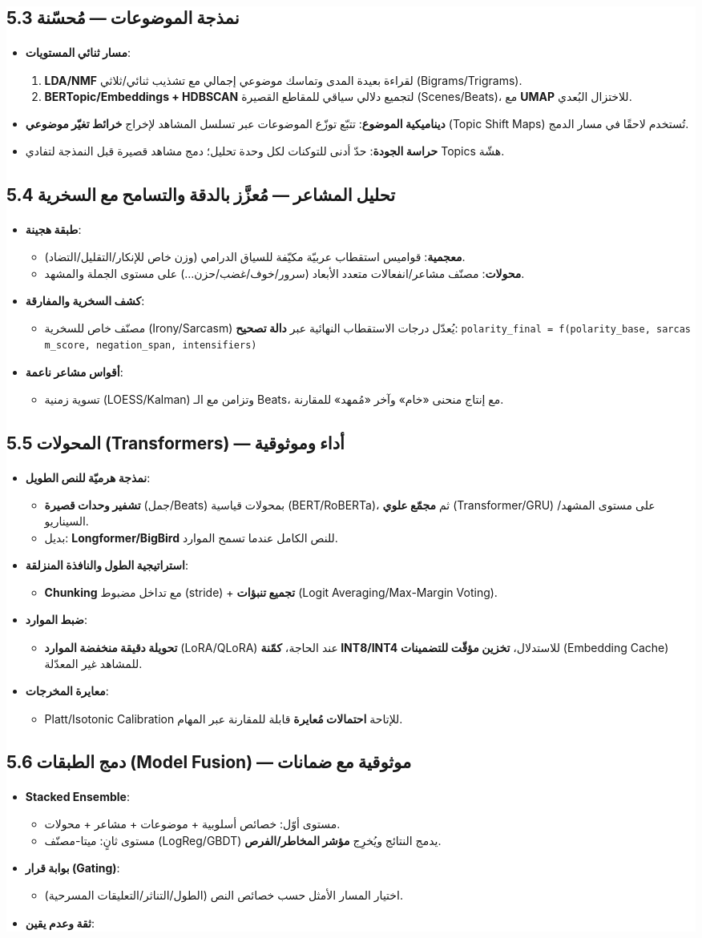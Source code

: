 ## 5.3 نمذجة الموضوعات — مُحسّنة

* **مسار ثنائي المستويات**:

  1. **LDA/NMF** لقراءة بعيدة المدى وتماسك موضوعي إجمالي مع تشذيب ثنائي/ثلاثي (Bigrams/Trigrams).
  2. **BERTopic/Embeddings + HDBSCAN** لتجميع دلالي سياقي للمقاطع القصيرة (Scenes/Beats)، مع **UMAP** للاختزال البُعدي.
* **ديناميكية الموضوع**: تتبّع توزّع الموضوعات عبر تسلسل المشاهد لإخراج **خرائط تغيّر موضوعي** (Topic Shift Maps) تُستخدم لاحقًا في مسار الدمج.
* **حراسة الجودة**: حدّ أدنى للتوكنات لكل وحدة تحليل؛ دمج مشاهد قصيرة قبل النمذجة لتفادي Topics هشّة.

## 5.4 تحليل المشاعر — مُعزَّز بالدقة والتسامح مع السخرية

* **طبقة هجينة**:

  * **معجمية**: قواميس استقطاب عربيّة مكيّفة للسياق الدرامي (وزن خاص للإنكار/التقليل/التضاد).
  * **محولات**: مصنّف مشاعر/انفعالات متعدد الأبعاد (سرور/خوف/غضب/حزن…) على مستوى الجملة والمشهد.
* **كشف السخرية والمفارقة**:

  * مصنّف خاص للسخرية (Irony/Sarcasm) يُعدّل درجات الاستقطاب النهائية عبر **دالة تصحيح**:
    `polarity_final = f(polarity_base, sarcasm_score, negation_span, intensifiers)`
* **أقواس مشاعر ناعمة**:

  * تسوية زمنية (LOESS/Kalman) وتزامن مع الـ Beats، مع إنتاج منحنى «خام» وآخر «مُمهد» للمقارنة.

## 5.5 المحولات (Transformers) — أداء وموثوقية

* **نمذجة هرميّة للنص الطويل**:

  * **تشفير وحدات قصيرة** (جمل/Beats) بمحولات قياسية (BERT/RoBERTa)، ثم **مجمّع علوي** (Transformer/GRU) على مستوى المشهد/السيناريو.
  * بديل: **Longformer/BigBird** للنص الكامل عندما تسمح الموارد.
* **استراتيجية الطول والنافذة المنزلقة**:

  * **Chunking** مع تداخل مضبوط (stride) + **تجميع تنبؤات** (Logit Averaging/Max-Margin Voting).
* **ضبط الموارد**:

  * **تحويلة دقيقة منخفضة الموارد** (LoRA/QLoRA) عند الحاجة، **كمّنة INT8/INT4** للاستدلال، **تخزين مؤقّت للتضمينات** (Embedding Cache) للمشاهد غير المعدّلة.
* **معايرة المخرجات**:

  * Platt/Isotonic Calibration للإتاحة **احتمالات مُعايرة** قابلة للمقارنة عبر المهام.

## 5.6 دمج الطبقات (Model Fusion) — موثوقية مع ضمانات

* **Stacked Ensemble**:

  * مستوى أوّل: خصائص أسلوبية + موضوعات + مشاعر + محولات.
  * مستوى ثانٍ: ميتا-مصنّف (LogReg/GBDT) يدمج النتائج ويُخرِج **مؤشر المخاطر/الفرص**.
* **بوابة قرار (Gating)**:

  * اختيار المسار الأمثل حسب خصائص النص (الطول/التناثر/التعليقات المسرحية).
* **ثقة وعدم يقين**:
